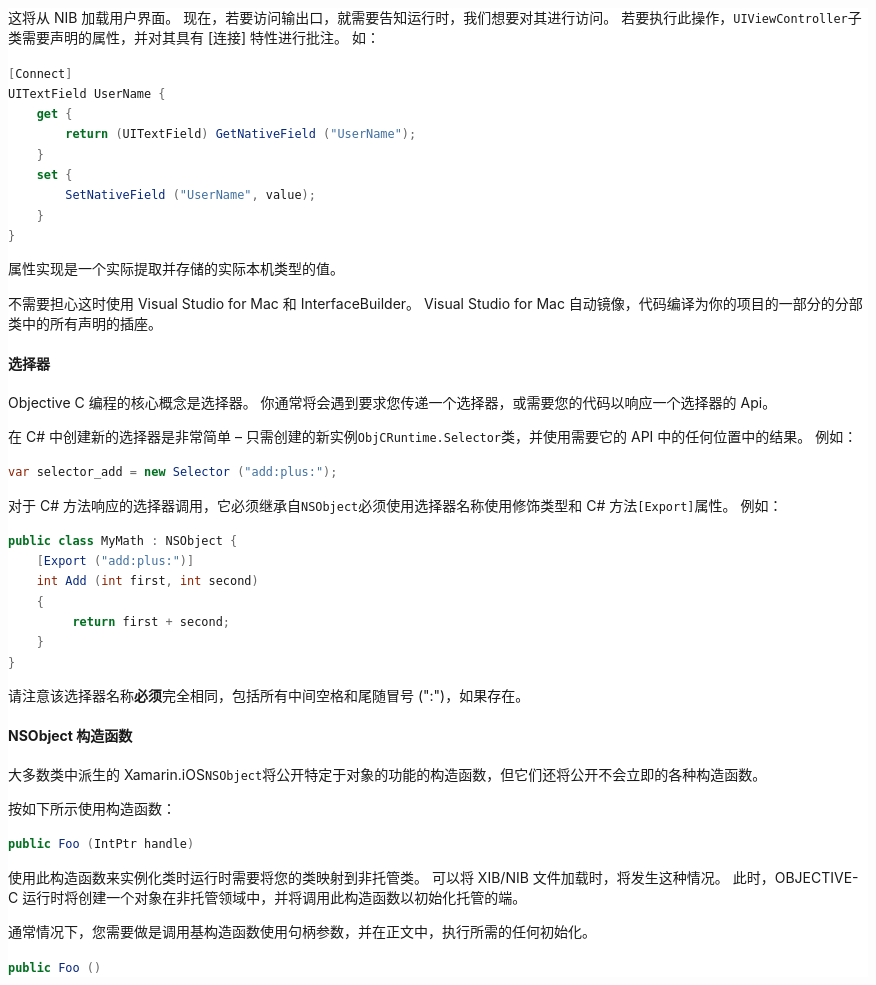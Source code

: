 这将从 NIB 加载用户界面。 现在，若要访问输出口，就需要告知运行时，我们想要对其进行访问。 若要执行此操作，`UIViewController`子类需要声明的属性，并对其具有 [连接] 特性进行批注。 如：

```csharp
[Connect]
UITextField UserName {
    get {
        return (UITextField) GetNativeField ("UserName");
    }
    set {
        SetNativeField ("UserName", value);
    }
}
```

属性实现是一个实际提取并存储的实际本机类型的值。

不需要担心这时使用 Visual Studio for Mac 和 InterfaceBuilder。 Visual Studio for Mac 自动镜像，代码编译为你的项目的一部分的分部类中的所有声明的插座。

#### <a name="selectors"></a>选择器

Objective C 编程的核心概念是选择器。 你通常将会遇到要求您传递一个选择器，或需要您的代码以响应一个选择器的 Api。

在 C# 中创建新的选择器是非常简单 – 只需创建的新实例`ObjCRuntime.Selector`类，并使用需要它的 API 中的任何位置中的结果。 例如：

```csharp
var selector_add = new Selector ("add:plus:");
```

对于 C# 方法响应的选择器调用，它必须继承自`NSObject`必须使用选择器名称使用修饰类型和 C# 方法`[Export]`属性。 例如：

```csharp
public class MyMath : NSObject {
    [Export ("add:plus:")]
    int Add (int first, int second)
    {
         return first + second;
    }
}
```

请注意该选择器名称**必须**完全相同，包括所有中间空格和尾随冒号 (":")，如果存在。

#### <a name="nsobject-constructors"></a>NSObject 构造函数

大多数类中派生的 Xamarin.iOS`NSObject`将公开特定于对象的功能的构造函数，但它们还将公开不会立即的各种构造函数。

按如下所示使用构造函数：

```csharp
public Foo (IntPtr handle)
```

使用此构造函数来实例化类时运行时需要将您的类映射到非托管类。 可以将 XIB/NIB 文件加载时，将发生这种情况。  此时，OBJECTIVE-C 运行时将创建一个对象在非托管领域中，并将调用此构造函数以初始化托管的端。

通常情况下，您需要做是调用基构造函数使用句柄参数，并在正文中，执行所需的任何初始化。

```csharp
public Foo ()
```
